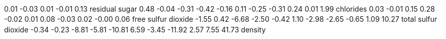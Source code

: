 <td align="right">0.01</td>
<td align="right">-0.03</td>
<td align="right">0.01</td>
<td align="right">-0.01</td>
<td align="right">0.13</td>
</tr>
<tr>
<td align="left">residual sugar</td>
<td align="right">0.48</td>
<td align="right">-0.04</td>
<td align="right">-0.31</td>
<td align="right">-0.42</td>
<td align="right">-0.16</td>
<td align="right">0.11</td>
<td align="right">-0.25</td>
<td align="right">-0.31</td>
<td align="right">0.24</td>
<td align="right">0.01</td>
<td align="right">1.99</td>
</tr>
<tr>
<td align="left">chlorides</td>
<td align="right">0.03</td>
<td align="right">-0.01</td>
<td align="right">0.15</td>
<td align="right">0.28</td>
<td align="right">-0.02</td>
<td align="right">0.01</td>
<td align="right">0.08</td>
<td align="right">-0.03</td>
<td align="right">0.02</td>
<td align="right">-0.00</td>
<td align="right">0.06</td>
</tr>
<tr>
<td align="left">free sulfur dioxide</td>
<td align="right">-1.55</td>
<td align="right">0.42</td>
<td align="right">-6.68</td>
<td align="right">-2.50</td>
<td align="right">-0.42</td>
<td align="right">1.10</td>
<td align="right">-2.98</td>
<td align="right">-2.65</td>
<td align="right">-0.65</td>
<td align="right">1.09</td>
<td align="right">10.27</td>
</tr>
<tr>
<td align="left">total sulfur dioxide</td>
<td align="right">-0.34</td>
<td align="right">-0.23</td>
<td align="right">-8.81</td>
<td align="right">-5.81</td>
<td align="right">-10.81</td>
<td align="right">6.59</td>
<td align="right">-3.45</td>
<td align="right">-11.92</td>
<td align="right">2.57</td>
<td align="right">7.55</td>
<td align="right">41.73</td>
</tr>
<tr>
<td align="left">density</td>